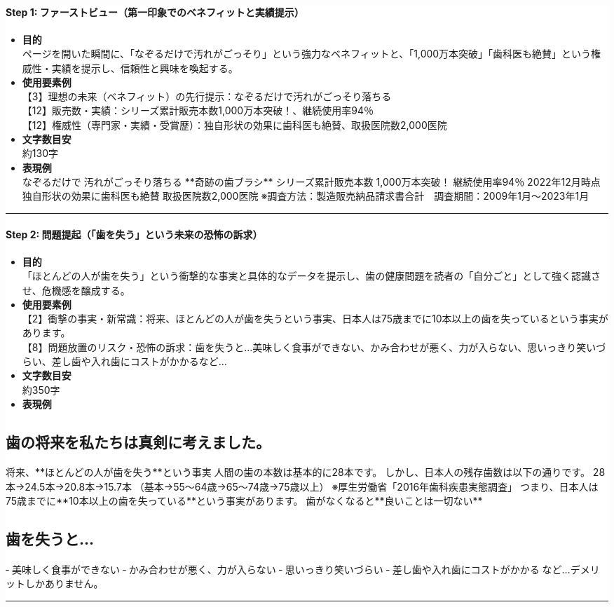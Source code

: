 #### Step 1: ファーストビュー（第一印象でのベネフィットと実績提示）
- **目的**  
ページを開いた瞬間に、「なぞるだけで汚れがごっそり」という強力なベネフィットと、「1,000万本突破」「歯科医も絶賛」という権威性・実績を提示し、信頼性と興味を喚起する。
- **使用要素例**  
【3】理想の未来（ベネフィット）の先行提示：なぞるだけで汚れがごっそり落ちる  
【12】販売数・実績：シリーズ累計販売本数1,000万本突破！、継続使用率94％  
【12】権威性（専門家・実績・受賞歴）：独自形状の効果に歯科医も絶賛、取扱医院数2,000医院
- **文字数目安**  
約130字
- **表現例**  
なぞるだけで
汚れがごっそり落ちる
\*\*奇跡の歯ブラシ\*\*
シリーズ累計販売本数
1,000万本突破！
継続使用率94％
2022年12月時点
独自形状の効果に歯科医も絶賛
取扱医院数2,000医院
※調査方法：製造販売納品請求書合計　調査期間：2009年1月～2023年1月

---

#### Step 2: 問題提起（「歯を失う」という未来の恐怖の訴求）
- **目的**  
「ほとんどの人が歯を失う」という衝撃的な事実と具体的なデータを提示し、歯の健康問題を読者の「自分ごと」として強く認識させ、危機感を醸成する。
- **使用要素例**  
【2】衝撃の事実・新常識：将来、ほとんどの人が歯を失うという事実、日本人は75歳までに10本以上の歯を失っているという事実があります。  
【8】問題放置のリスク・恐怖の訴求：歯を失うと…美味しく食事ができない、かみ合わせが悪く、力が入らない、思いっきり笑いづらい、差し歯や入れ歯にコストがかかるなど…
- **文字数目安**  
約350字
- **表現例**  
## 歯の将来を私たちは真剣に考えました。
将来、\*\*ほとんどの人が歯を失う\*\*という事実
人間の歯の本数は基本的に28本です。
しかし、日本人の残存歯数は以下の通りです。
28本→24.5本→20.8本→15.7本
（基本→55～64歳→65～74歳→75歳以上）
※厚生労働省「2016年歯科疾患実態調査」
つまり、日本人は75歳までに\*\*10本以上の歯を失っている\*\*という事実があります。
歯がなくなると\*\*良いことは一切ない\*\*
## 歯を失うと…
‐ 美味しく食事ができない
‐ かみ合わせが悪く、力が入らない
‐ 思いっきり笑いづらい
‐ 差し歯や入れ歯にコストがかかる
など…デメリットしかありません。

---
